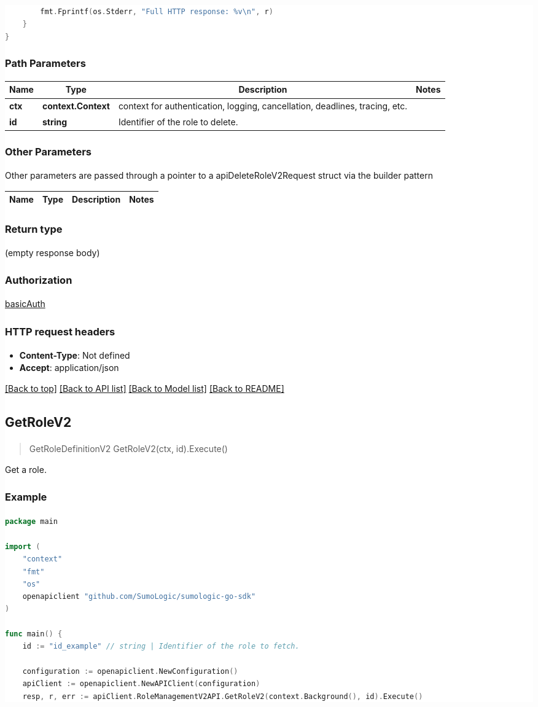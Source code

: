 ```go
		fmt.Fprintf(os.Stderr, "Full HTTP response: %v\n", r)
	}
}
```

### Path Parameters


Name | Type | Description  | Notes
------------- | ------------- | ------------- | -------------
**ctx** | **context.Context** | context for authentication, logging, cancellation, deadlines, tracing, etc.
**id** | **string** | Identifier of the role to delete. | 

### Other Parameters

Other parameters are passed through a pointer to a apiDeleteRoleV2Request struct via the builder pattern


Name | Type | Description  | Notes
------------- | ------------- | ------------- | -------------


### Return type

 (empty response body)

### Authorization

[basicAuth](../README.md#basicAuth)

### HTTP request headers

- **Content-Type**: Not defined
- **Accept**: application/json

[[Back to top]](#) [[Back to API list]](../README.md#documentation-for-api-endpoints)
[[Back to Model list]](../README.md#documentation-for-models)
[[Back to README]](../README.md)


## GetRoleV2

> GetRoleDefinitionV2 GetRoleV2(ctx, id).Execute()

Get a role.



### Example

```go
package main

import (
	"context"
	"fmt"
	"os"
	openapiclient "github.com/SumoLogic/sumologic-go-sdk"
)

func main() {
	id := "id_example" // string | Identifier of the role to fetch.

	configuration := openapiclient.NewConfiguration()
	apiClient := openapiclient.NewAPIClient(configuration)
	resp, r, err := apiClient.RoleManagementV2API.GetRoleV2(context.Background(), id).Execute()
```